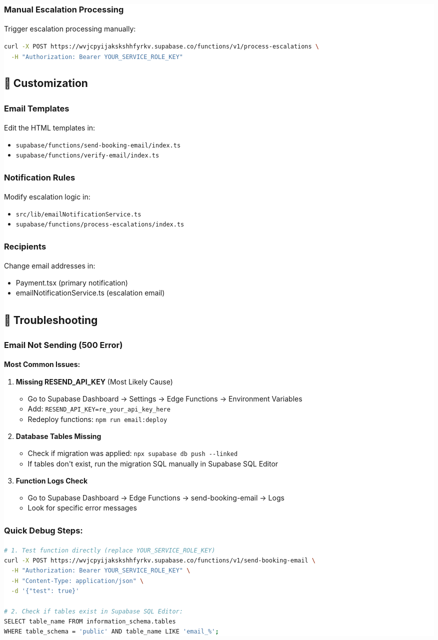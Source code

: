 ### Manual Escalation Processing
Trigger escalation processing manually:
```bash
curl -X POST https://wvjcpyijakskshhfyrkv.supabase.co/functions/v1/process-escalations \
  -H "Authorization: Bearer YOUR_SERVICE_ROLE_KEY"
```

## 🎨 Customization

### Email Templates
Edit the HTML templates in:
- `supabase/functions/send-booking-email/index.ts`
- `supabase/functions/verify-email/index.ts`

### Notification Rules
Modify escalation logic in:
- `src/lib/emailNotificationService.ts`
- `supabase/functions/process-escalations/index.ts`

### Recipients
Change email addresses in:
- Payment.tsx (primary notification)
- emailNotificationService.ts (escalation email)

## 🚨 Troubleshooting

### Email Not Sending (500 Error)
**Most Common Issues:**

1. **Missing RESEND_API_KEY** (Most Likely Cause)
   - Go to Supabase Dashboard → Settings → Edge Functions → Environment Variables
   - Add: `RESEND_API_KEY=re_your_api_key_here`
   - Redeploy functions: `npm run email:deploy`

2. **Database Tables Missing**
   - Check if migration was applied: `npx supabase db push --linked`
   - If tables don't exist, run the migration SQL manually in Supabase SQL Editor

3. **Function Logs Check**
   - Go to Supabase Dashboard → Edge Functions → send-booking-email → Logs
   - Look for specific error messages

### Quick Debug Steps:
```bash
# 1. Test function directly (replace YOUR_SERVICE_ROLE_KEY)
curl -X POST https://wvjcpyijakskshhfyrkv.supabase.co/functions/v1/send-booking-email \
  -H "Authorization: Bearer YOUR_SERVICE_ROLE_KEY" \
  -H "Content-Type: application/json" \
  -d '{"test": true}'

# 2. Check if tables exist in Supabase SQL Editor:
SELECT table_name FROM information_schema.tables 
WHERE table_schema = 'public' AND table_name LIKE 'email_%';
```

